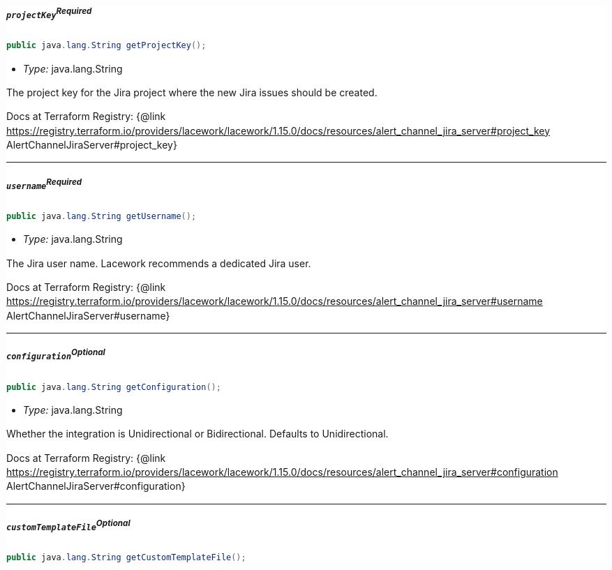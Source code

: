 ##### `projectKey`<sup>Required</sup> <a name="projectKey" id="rhizo-co-terraform-provider-lacework.alertChannelJiraServer.AlertChannelJiraServerConfig.property.projectKey"></a>

```java
public java.lang.String getProjectKey();
```

- *Type:* java.lang.String

The project key for the Jira project where the new Jira issues should be created.

Docs at Terraform Registry: {@link https://registry.terraform.io/providers/lacework/lacework/1.15.0/docs/resources/alert_channel_jira_server#project_key AlertChannelJiraServer#project_key}

---

##### `username`<sup>Required</sup> <a name="username" id="rhizo-co-terraform-provider-lacework.alertChannelJiraServer.AlertChannelJiraServerConfig.property.username"></a>

```java
public java.lang.String getUsername();
```

- *Type:* java.lang.String

The Jira user name. Lacework recommends a dedicated Jira user.

Docs at Terraform Registry: {@link https://registry.terraform.io/providers/lacework/lacework/1.15.0/docs/resources/alert_channel_jira_server#username AlertChannelJiraServer#username}

---

##### `configuration`<sup>Optional</sup> <a name="configuration" id="rhizo-co-terraform-provider-lacework.alertChannelJiraServer.AlertChannelJiraServerConfig.property.configuration"></a>

```java
public java.lang.String getConfiguration();
```

- *Type:* java.lang.String

Whether the integration is Unidirectional or Bidirectional. Defaults to Unidirectional.

Docs at Terraform Registry: {@link https://registry.terraform.io/providers/lacework/lacework/1.15.0/docs/resources/alert_channel_jira_server#configuration AlertChannelJiraServer#configuration}

---

##### `customTemplateFile`<sup>Optional</sup> <a name="customTemplateFile" id="rhizo-co-terraform-provider-lacework.alertChannelJiraServer.AlertChannelJiraServerConfig.property.customTemplateFile"></a>

```java
public java.lang.String getCustomTemplateFile();
```
